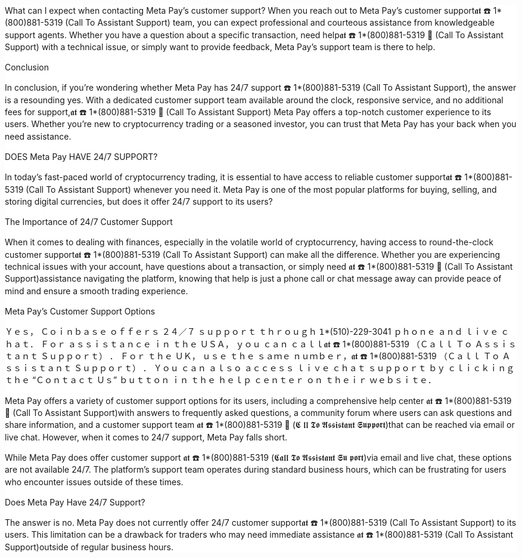 What can I expect when contacting Meta Pay’s customer support?
When you reach out to Meta Pay’s customer support𝖆𝖙 ☎️ 1*(800)881-5319  (Call To Assistant Support) team, you can expect professional and courteous assistance from knowledgeable support agents. Whether you have a question about a specific transaction, need help𝖆𝖙 ☎️ 1*(800)881-5319 🔰 (Call To Assistant Support) with a technical issue, or simply want to provide feedback, Meta Pay’s support team is there to help.

Conclusion

In conclusion, if you’re wondering whether Meta Pay has 24/7 support ☎️ 1*(800)881-5319  (Call To Assistant Support), the answer is a resounding yes. With a dedicated customer support team available around the clock, responsive service, and no additional fees for support,𝖆𝖙 ☎️ 1*(800)881-5319 🔰 (Call To Assistant Support) Meta Pay offers a top-notch customer experience to its users. Whether you’re new to cryptocurrency trading or a seasoned investor, you can trust that Meta Pay has your back when you need assistance.

DOES Meta Pay HAVE 24/7 SUPPORT?

In today’s fast-paced world of cryptocurrency trading, it is essential to have access to reliable customer support𝖆𝖙 ☎️ 1*(800)881-5319  (Call To Assistant Support) whenever you need it. Meta Pay is one of the most popular platforms for buying, selling, and storing digital currencies, but does it offer 24/7 support to its users?

The Importance of 24/7 Customer Support

When it comes to dealing with finances, especially in the volatile world of cryptocurrency, having access to round-the-clock customer support𝖆𝖙 ☎️ 1*(800)881-5319  (Call To Assistant Support) can make all the difference. Whether you are experiencing technical issues with your account, have questions about a transaction, or simply need 𝖆𝖙 ☎️ 1*(800)881-5319 🔰 (Call To Assistant Support)assistance navigating the platform, knowing that help is just a phone call or chat message away can provide peace of mind and ensure a smooth trading experience.

Meta Pay’s Customer Support Options

Ｙｅｓ， Ｃｏｉｎｂａｓｅ ｏｆｆｅｒｓ ２４／７ ｓｕｐｐｏｒｔ ｔｈｒｏｕｇｈ 𝟣*(510)-229-3041   ｐｈｏｎｅ ａｎｄ ｌｉｖｅ ｃｈａｔ． Ｆｏｒ ａｓｓｉｓｔａｎｃｅ ｉｎ ｔｈｅ ＵＳＡ， ｙｏｕ ｃａｎ ｃａｌｌ𝖆𝖙 ☎️ 1*(800)881-5319  （Ｃａｌｌ Ｔｏ Ａｓｓｉｓｔａｎｔ Ｓｕｐｐｏｒｔ） ． Ｆｏｒ ｔｈｅ ＵＫ， ｕｓｅ ｔｈｅ ｓａｍｅ ｎｕｍｂｅｒ，𝖆𝖙 ☎️ 1*(800)881-5319  （Ｃａｌｌ Ｔｏ Ａｓｓｉｓｔａｎｔ Ｓｕｐｐｏｒｔ） ． Ｙｏｕ ｃａｎ ａｌｓｏ ａｃｃｅｓｓ ｌｉｖｅ ｃｈａｔ ｓｕｐｐｏｒｔ ｂｙ ｃｌｉｃｋｉｎｇ ｔｈｅ “Ｃｏｎｔａｃｔ Ｕｓ” ｂｕｔｔｏｎ ｉｎ ｔｈｅ ｈｅｌｐ ｃｅｎｔｅｒ ｏｎ ｔｈｅｉｒ ｗｅｂｓｉｔｅ．

Meta Pay offers a variety of customer support options for its users, including a comprehensive help center 𝖆𝖙 ☎️ 1*(800)881-5319 🔰 (Call To Assistant Support)with answers to frequently asked questions, a community forum where users can ask questions and share information, and a customer support team 𝖆𝖙 ☎️ 1*(800)881-5319 🔰 (𝕮 𝖑𝖑 𝕿𝖔 𝕬𝖘𝖘𝖎𝖘𝖙𝖆𝖓𝖙 𝕾𝖚𝖕𝖕𝖔𝖗𝖙)that can be reached via email or live chat. However, when it comes to 24/7 support, Meta Pay falls short.

While Meta Pay does offer customer support 𝖆𝖙 ☎️ 1*(800)881-5319  (𝕮𝖆𝖑𝖑 𝕿𝖔 𝕬𝖘𝖘𝖎𝖘𝖙𝖆𝖓𝖙 𝕾𝖚 𝖕𝖔𝖗𝖙)via email and live chat, these options are not available 24/7. The platform’s support team operates during standard business hours, which can be frustrating for users who encounter issues outside of these times.

Does Meta Pay Have 24/7 Support?

The answer is no. Meta Pay does not currently offer 24/7 customer support𝖆𝖙 ☎️ 1*(800)881-5319  (Call To Assistant Support) to its users. This limitation can be a drawback for traders who may need immediate assistance 𝖆𝖙 ☎️ 1*(800)881-5319  (Call To Assistant Support)outside of regular business hours.
